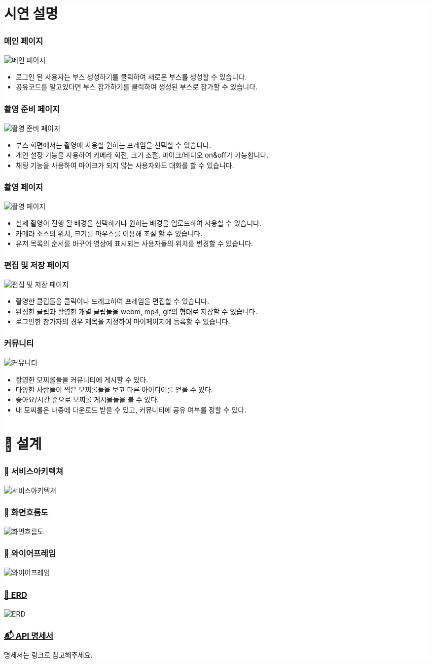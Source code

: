     
# 시연 설명
### 메인 페이지
![메인 페이지](https://github.com/SSAFY-Mozzi/Mozzi-public/assets/136890801/de04e9c1-0280-47ed-a85d-2d32bb98a885)
- 로그인 된 사용자는 부스 생성하기를 클릭하여  새로운 부스를 생성할 수 있습니다.
- 공유코드를 알고있다면 부스 참가하기를 클릭하여 생성된 부스로 참가할 수 있습니다.

### 촬영 준비 페이지
![촬영 준비 페이지](https://github.com/SSAFY-Mozzi/Mozzi-public/assets/136890801/3e4f466c-a197-477b-a9c8-56d59f5a0ad0)
- 부스 화면에서는 촬영에 사용할 원하는 프레임을 선택할 수 있습니다.
- 개인 설정 기능을 사용하여 카메라 회전, 크기 조절, 마이크/비디오 on&off가 가능합니다.
- 채팅 기능을 사용하여 마이크가 되지 않는 사용자와도 대화를 할 수 있습니다.

### 촬영 페이지
![촬영 페이지](https://github.com/SSAFY-Mozzi/Mozzi-public/assets/136890801/30485ba5-711e-4352-afec-1fce4d71800e)
- 실제 촬영이 진행 될 배경을 선택하거나 원하는 배경을 업로드하여 사용할 수 있습니다.  
- 카메라 소스의 위치, 크기를 마우스를 이용해 조절 할 수 있습니다.
- 유저 목록의 순서를 바꾸어 영상에 표시되는 사용자들의 위치를 변경할 수 있습니다.

### 편집 및 저장 페이지
![편집 및 저장 페이지](https://github.com/SSAFY-Mozzi/Mozzi-public/assets/136890801/e0608645-6118-4d97-8e1c-29a606ccadd4)
- 촬영한 클립들을 클릭이나 드래그하여 프레임을 편집할 수 있습니다.
- 완성한 클립과 촬영한 개별 클립들을 webm, mp4, gif의 형태로 저장할 수 있습니다.
- 로그인한 참가자의 경우 제목을 지정하여 마이페이지에 등록할 수 있습니다. 

### 커뮤니티
![커뮤니티](https://github.com/SSAFY-Mozzi/Mozzi-public/assets/136890801/374de06c-45db-4d72-8822-bc97ec179d43)
- 촬영한 모찌롤들을 커뮤니티에 게시할 수 있다.
- 다양한 사람들이 찍은 모찌롤들을 보고 다른 아이디어를 얻을 수 있다.
- 좋아요/시간 순으로 모찌롤 게시물들을 볼 수 있다.
- 내 모찌롤은 나중에 다운로드 받을 수 있고, 커뮤니티에 공유 여부를 정할 수 있다.
  
  
# 💁 설계
### [🧱 서비스아키텍쳐](https://www.notion.so/4a0a6b88d9e441058dc0e8bcd2995434)  
![서비스아키텍쳐](https://github.com/SSAFY-Mozzi/Mozzi-public/assets/136890801/210aece0-cf5d-45d5-a843-2dfb6cf8f567)
### [📱 화면흐름도](https://www.notion.so/0528422cb76b41e686f20c8e7e8a4294)  
![화면흐름도](https://github.com/SSAFY-Mozzi/Mozzi-public/assets/136890801/63779504-176c-4308-b7a0-1c253d69b11d)
### [🎩 와이어프레임](https://www.figma.com/embed?embed_host=notion&url=https%3A%2F%2Fwww.figma.com%2Ffile%2FGsUUmt9HyBKVr3m8NPzqdP%2FInsaengClip%3Ftype%3Ddesign%26mode%3Ddesign%26t%3D0E7AlPhWhJF6ljF7-0)  
![와이어프레임](https://github.com/SSAFY-Mozzi/Mozzi-public/assets/136890801/4c867ca0-27ad-453c-8f2e-53f37ca9f50f)
### [🎨 ERD](https://www.notion.so/ERD-8f884a4d995349e38206cfe4396cc81a)  
![ERD](https://github.com/SSAFY-Mozzi/Mozzi-public/assets/136890801/de86e786-5bd9-4e08-a6b0-18527c6a945c)
### [📬 API 명세서](https://www.notion.so/adf01362ac67439c8486bdecc2f2862a?v=fe04bea7894e40c6a50a95fc4c274b65)  
명세서는 링크로 참고해주세요.  